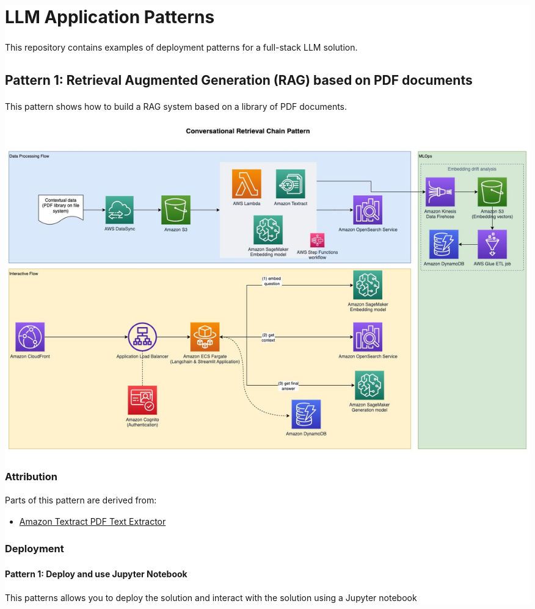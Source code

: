 # LLM Application Patterns

This repository contains examples of deployment patterns for a full-stack LLM solution.

## Pattern 1: Retrieval Augmented Generation (RAG) based on PDF documents

This pattern shows how to build a RAG system based on a library of PDF documents.

![RAG Pattern](diagrams/pattern-rag.jpg)

### Attribution

Parts of this pattern are derived from:

* [Amazon Textract PDF Text Extractor](https://github.com/aws-samples/amazon-textract-pdf-text-extractor/tree/main)

### Deployment

#### Pattern 1: Deploy and use Jupyter Notebook

This patterns allows you to deploy the solution and interact with the solution using a Jupyter notebook
